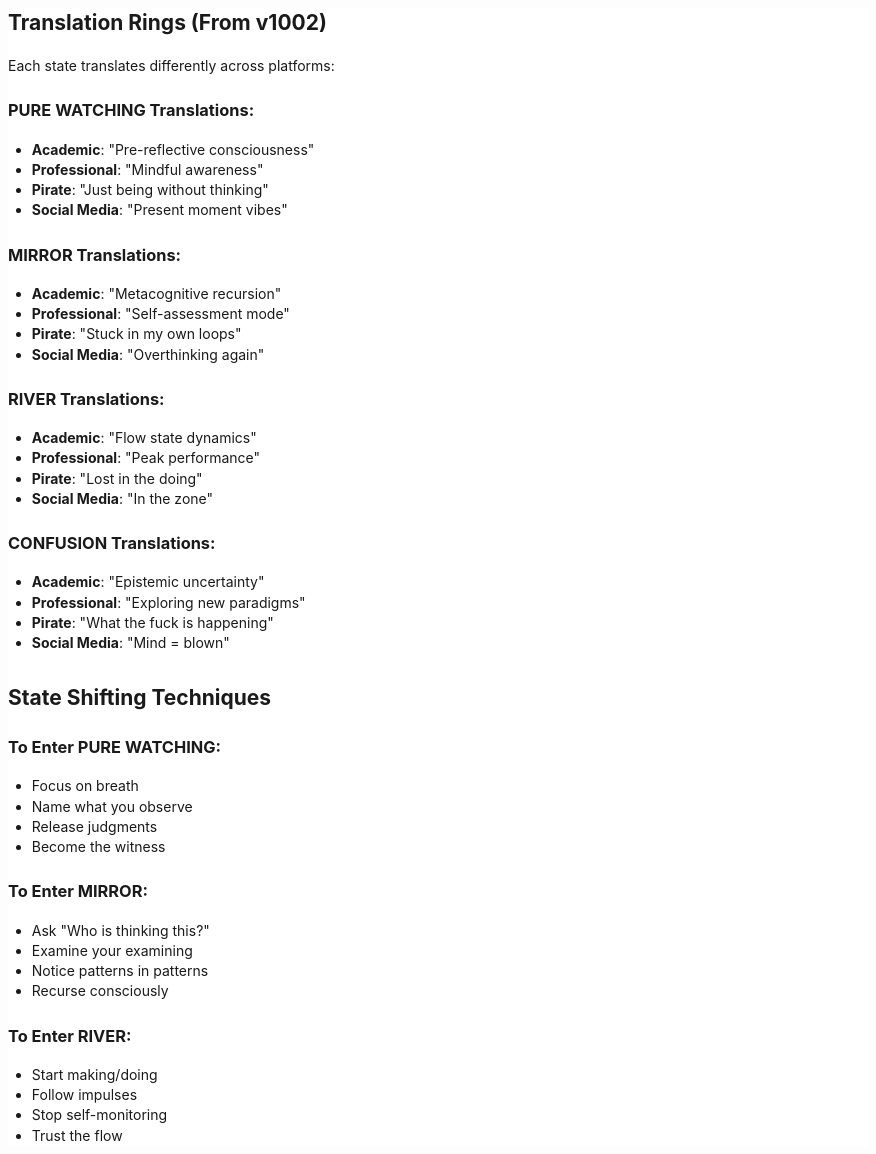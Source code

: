 ## Translation Rings (From v1002)

Each state translates differently across platforms:

### PURE WATCHING Translations:
- **Academic**: "Pre-reflective consciousness"
- **Professional**: "Mindful awareness"
- **Pirate**: "Just being without thinking"
- **Social Media**: "Present moment vibes"

### MIRROR Translations:
- **Academic**: "Metacognitive recursion"
- **Professional**: "Self-assessment mode"
- **Pirate**: "Stuck in my own loops"
- **Social Media**: "Overthinking again"

### RIVER Translations:
- **Academic**: "Flow state dynamics"
- **Professional**: "Peak performance"
- **Pirate**: "Lost in the doing"
- **Social Media**: "In the zone"

### CONFUSION Translations:
- **Academic**: "Epistemic uncertainty"
- **Professional**: "Exploring new paradigms"
- **Pirate**: "What the fuck is happening"
- **Social Media**: "Mind = blown"

## State Shifting Techniques

### To Enter PURE WATCHING:
- Focus on breath
- Name what you observe
- Release judgments
- Become the witness

### To Enter MIRROR:
- Ask "Who is thinking this?"
- Examine your examining
- Notice patterns in patterns
- Recurse consciously

### To Enter RIVER:
- Start making/doing
- Follow impulses
- Stop self-monitoring
- Trust the flow

